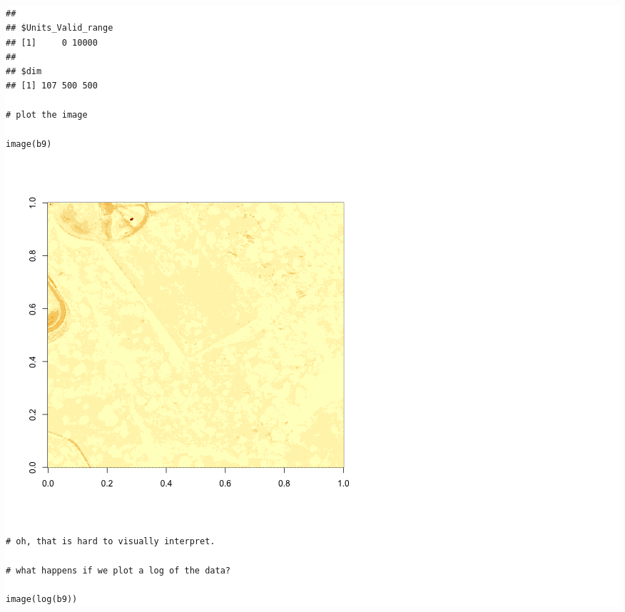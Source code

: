     ## 
    ## $Units_Valid_range
    ## [1]     0 10000
    ## 
    ## $dim
    ## [1] 107 500 500

    # plot the image

    image(b9)

![Plot of reflectance values for band 9 data. This plot shows a very washed out image lacking any detail.](https://raw.githubusercontent.com/NEONScience/NEON-Data-Skills/main//tutorials/R/AOP/Hyperspectral/Work-With-Hyperspectral-Data-In-R/rfigs/read-attributes-plot-1.png)

    # oh, that is hard to visually interpret.

    # what happens if we plot a log of the data?

    image(log(b9))
